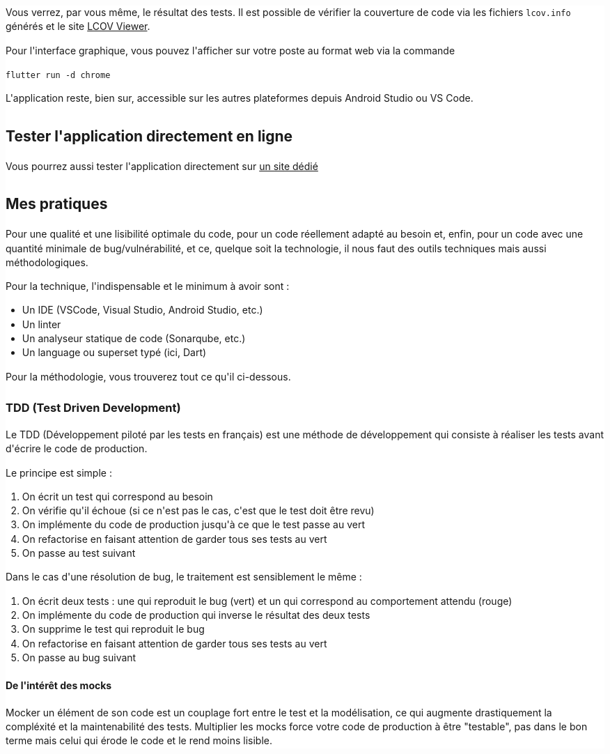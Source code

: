 Vous verrez, par vous même, le résultat des tests. Il est possible de vérifier la couverture de code via les fichiers `lcov.info` générés et le site [LCOV Viewer](https://lcov-viewer.netlify.app/).

Pour l'interface graphique, vous pouvez l'afficher sur votre poste au format web via la commande
``` shell
flutter run -d chrome
``` 
L'application reste, bien sur, accessible sur les autres plateformes depuis Android Studio ou VS Code.

## Tester l'application directement en ligne
Vous pourrez aussi tester l'application directement sur [un site dédié](https://exercice-listo.benoitfontaine.fr)


## Mes pratiques

Pour une qualité et une lisibilité optimale du code, pour un code réellement adapté au besoin et, enfin, pour un code avec une quantité minimale de bug/vulnérabilité, et ce, quelque soit la technologie, il nous faut des outils techniques mais aussi méthodologiques.

Pour la technique, l'indispensable et le minimum à avoir sont :

- Un IDE (VSCode, Visual Studio, Android Studio, etc.)
- Un linter 
- Un analyseur statique de code (Sonarqube, etc.)
- Un language ou superset typé (ici, Dart)

Pour la méthodologie, vous trouverez tout ce qu'il ci-dessous.

### TDD (Test Driven Development)

Le TDD (Développement piloté par les tests en français) est une méthode de développement qui consiste à réaliser les tests avant d'écrire le code de production.

Le principe est simple :

1. On écrit un test qui correspond au besoin
2. On vérifie qu'il échoue (si ce n'est pas le cas, c'est que le test doit être revu)
3. On implémente du code de production jusqu'à ce que le test passe au vert
4. On refactorise en faisant attention de garder tous ses tests au vert
5. On passe au test suivant

Dans le cas d'une résolution de bug, le traitement est sensiblement le même :

1. On écrit deux tests : une qui reproduit le bug (vert) et un qui correspond au comportement attendu (rouge)
2. On implémente du code de production qui inverse le résultat des deux tests
3. On supprime le test qui reproduit le bug
4. On refactorise en faisant attention de garder tous ses tests au vert
5. On passe au bug suivant

#### De l'intérêt des mocks

Mocker un élément de son code est un couplage fort entre le test et la modélisation, ce qui augmente drastiquement la compléxité et la maintenabilité des tests. Multiplier les mocks force votre code de production à être "testable", pas dans le bon terme mais celui qui érode le code et le rend moins lisible.
